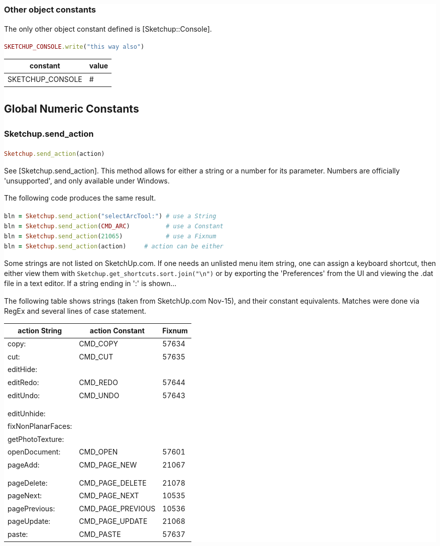 
### Other object constants

The only other object constant defined is [Sketchup::Console].

```ruby
SKETCHUP_CONSOLE.write("this way also")
```

<table class='sumd'><thead><tr>
<th class='l1'>constant</th><th class='c'>value</th>
</tr></thead><tbody>
<tr><td class='l1'>SKETCHUP_CONSOLE</td><td class='c'>#<Sketchup::Console:0xa4d65d0></td></tr>
</tbody></table>


## Global Numeric Constants

### Sketchup.send_action

```ruby
Sketchup.send_action(action)
```

See [Sketchup.send_action].  This method allows for either a string or a number
for its parameter.  Numbers are officially 'unsupported', and only available
under Windows.

The following code produces the same result.

```ruby
bln = Sketchup.send_action("selectArcTool:") # use a String
bln = Sketchup.send_action(CMD_ARC)          # use a Constant
bln = Sketchup.send_action(21065)            # use a Fixnum
bln = Sketchup.send_action(action)     # action can be either
```

Some strings are not listed on SketchUp.com.  If one needs an unlisted menu item
string, one can assign a keyboard shortcut, then either view them with
`Sketchup.get_shortcuts.sort.join("\n")` or by exporting the 'Preferences' from
the UI and viewing the .dat file in a text editor.  If a string ending in ':' is
shown...

The following table shows strings (taken from SketchUp.com Nov-15), and their constant
equivalents.  Matches were done via RegEx and several lines of case statement.

<table class='sumd'><thead><tr>
<th class='l1'>action String</th><th class='l1'>action Constant</th><th class='c'>Fixnum</th>
</tr></thead><tbody>
<tr><td class='l1'>copy:</td><td class='l1'>CMD_COPY</td><td class='c'>57634</td></tr>
<tr><td class='l1'>cut:</td><td class='l1'>CMD_CUT</td><td class='c'>57635</td></tr>
<tr><td class='l1'>editHide:</td><td class='l1'></td><td class='c'></td></tr>
<tr><td class='l1'>editRedo:</td><td class='l1'>CMD_REDO</td><td class='c'>57644</td></tr>
<tr><td class='l1'>editUndo:</td><td class='l1'>CMD_UNDO</td><td class='c'>57643</td></tr>
<tr class='t' ><td colspan='3'></td></tr>
<tr class='b1'><td colspan='3'></td></tr>
<tr><td class='l1'>editUnhide:</td><td class='l1'></td><td class='c'></td></tr>
<tr><td class='l1'>fixNonPlanarFaces:</td><td class='l1'></td><td class='c'></td></tr>
<tr><td class='l1'>getPhotoTexture:</td><td class='l1'></td><td class='c'></td></tr>
<tr><td class='l1'>openDocument:</td><td class='l1'>CMD_OPEN</td><td class='c'>57601</td></tr>
<tr><td class='l1'>pageAdd:</td><td class='l1'>CMD_PAGE_NEW</td><td class='c'>21067</td></tr>
<tr class='t' ><td colspan='3'></td></tr>
<tr class='b1'><td colspan='3'></td></tr>
<tr><td class='l1'>pageDelete:</td><td class='l1'>CMD_PAGE_DELETE</td><td class='c'>21078</td></tr>
<tr><td class='l1'>pageNext:</td><td class='l1'>CMD_PAGE_NEXT</td><td class='c'>10535</td></tr>
<tr><td class='l1'>pagePrevious:</td><td class='l1'>CMD_PAGE_PREVIOUS</td><td class='c'>10536</td></tr>
<tr><td class='l1'>pageUpdate:</td><td class='l1'>CMD_PAGE_UPDATE</td><td class='c'>21068</td></tr>
<tr><td class='l1'>paste:</td><td class='l1'>CMD_PASTE</td><td class='c'>57637</td></tr>

[Layer#page_behavior]: http://www.sketchup.com/intl/en/developer/docs/ourdoc/layer#page_behavior